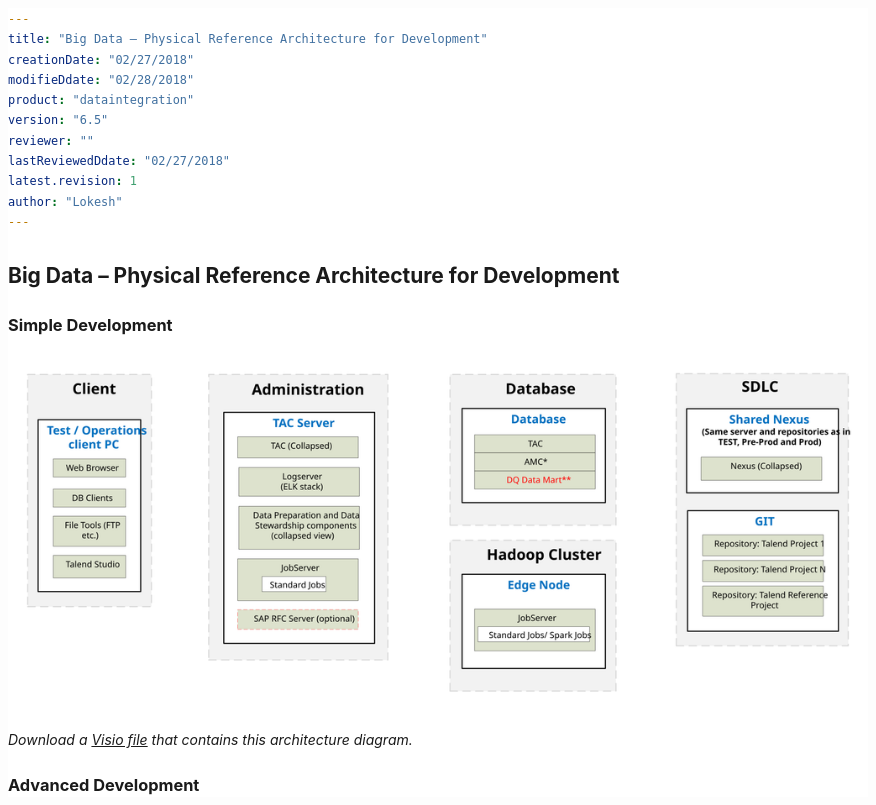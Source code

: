 ```yaml
---
title: "Big Data – Physical Reference Architecture for Development"
creationDate: "02/27/2018"
modifieDdate: "02/28/2018"
product: "dataintegration"
version: "6.5"
reviewer: ""
lastReviewedDdate: "02/27/2018"
latest.revision: 1
author: "Lokesh"
---
```


## Big Data – Physical Reference Architecture for Development

### Simple Development
<img src="./../../../../resources/images/big-data/big-data-physical-architecture-dev-simple-6.5.svg" alt="Big Data Architecture 6.5 for Development - Simple" width="100%" height="100%">

*Download a [Visio file][BD-Architecture-6.5-dev-simple] that contains this architecture diagram.*

### Advanced Development

[BD-Architecture-6.5-dev-simple]: ./../../../../resources/visio/big-data-architecture/big-data-physical-architecture-6.5.vsdx
[BD-Architecture-6.5-advanced]: ./../../../../resources/visio/big-data-architecture/big-data-physical-architecture-6.5.vsdx